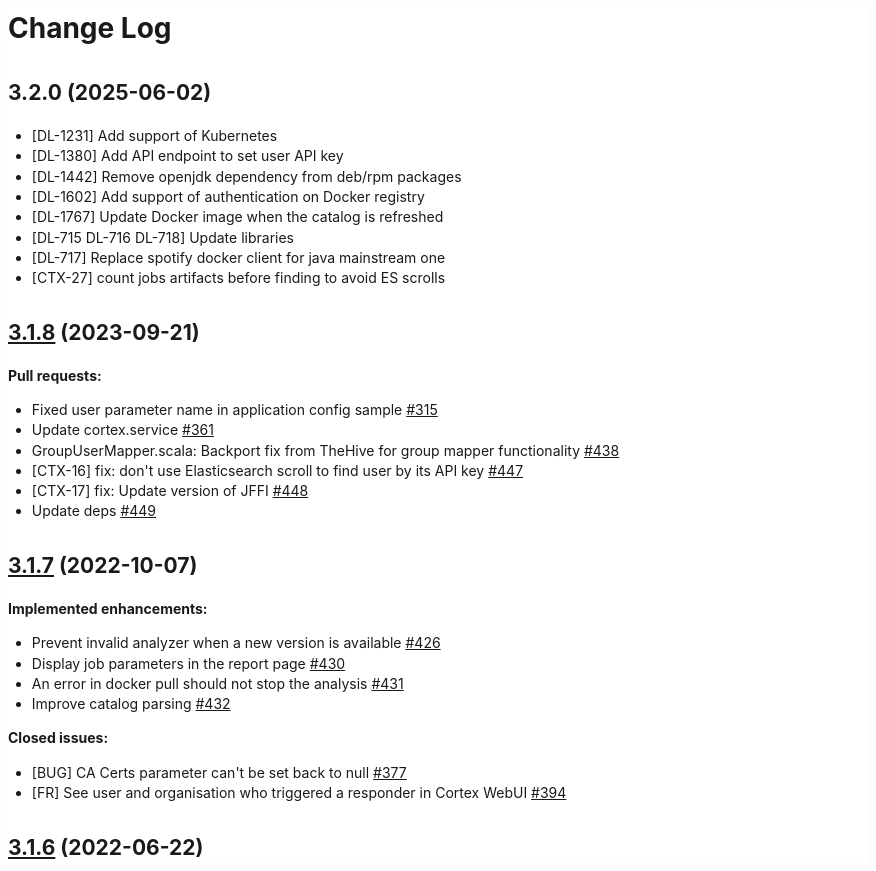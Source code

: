 # Change Log

## 3.2.0 (2025-06-02)

 - [DL-1231] Add support of Kubernetes
 - [DL-1380] Add API endpoint to set user API key
 - [DL-1442] Remove openjdk dependency from deb/rpm packages
 - [DL-1602] Add support of authentication on Docker registry
 - [DL-1767] Update Docker image when the catalog is refreshed
 - [DL-715 DL-716 DL-718] Update libraries
 - [DL-717] Replace spotify docker client for java mainstream one
 - [CTX-27] count jobs artifacts before finding to avoid ES scrolls

## [3.1.8](https://github.com/TheHive-Project/Cortex/milestone/35) (2023-09-21)

**Pull requests:**

- Fixed user parameter name in application config sample [\#315](https://github.com/TheHive-Project/Cortex/pull/315)
- Update cortex.service [\#361](https://github.com/TheHive-Project/Cortex/pull/361)
- GroupUserMapper.scala: Backport fix from TheHive for group mapper functionality [\#438](https://github.com/TheHive-Project/Cortex/pull/438)
- [CTX-16] fix: don't use Elasticsearch scroll to find user by its API key [\#447](https://github.com/TheHive-Project/Cortex/pull/447)
- [CTX-17] fix: Update version of JFFI [\#448](https://github.com/TheHive-Project/Cortex/pull/448)
- Update deps [\#449](https://github.com/TheHive-Project/Cortex/pull/449)

## [3.1.7](https://github.com/TheHive-Project/Cortex/milestone/34) (2022-10-07)

**Implemented enhancements:**

- Prevent invalid analyzer when a new version is available [\#426](https://github.com/TheHive-Project/Cortex/issues/426)
- Display job parameters in the report page [\#430](https://github.com/TheHive-Project/Cortex/issues/430)
- An error in docker pull should not stop the analysis [\#431](https://github.com/TheHive-Project/Cortex/issues/431)
- Improve catalog parsing [\#432](https://github.com/TheHive-Project/Cortex/issues/432)

**Closed issues:**

- [BUG] CA Certs parameter can't be set back to null [\#377](https://github.com/TheHive-Project/Cortex/issues/377)
- [FR] See user and organisation who triggered a responder in Cortex WebUI [\#394](https://github.com/TheHive-Project/Cortex/issues/394)

## [3.1.6](https://github.com/TheHive-Project/Cortex/milestone/32) (2022-06-22)
